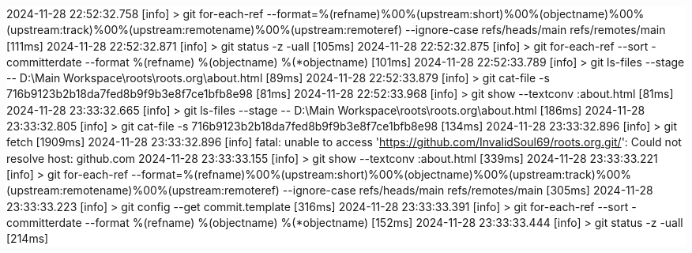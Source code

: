 2024-11-28 22:52:32.758 [info] > git for-each-ref --format=%(refname)%00%(upstream:short)%00%(objectname)%00%(upstream:track)%00%(upstream:remotename)%00%(upstream:remoteref) --ignore-case refs/heads/main refs/remotes/main [111ms]
2024-11-28 22:52:32.871 [info] > git status -z -uall [105ms]
2024-11-28 22:52:32.875 [info] > git for-each-ref --sort -committerdate --format %(refname) %(objectname) %(*objectname) [101ms]
2024-11-28 22:52:33.789 [info] > git ls-files --stage -- D:\Main Workspace\roots\roots.org\about.html [89ms]
2024-11-28 22:52:33.879 [info] > git cat-file -s 716b9123b2b18da7fed8b9f9b3e8f7ce1bfb8e98 [81ms]
2024-11-28 22:52:33.968 [info] > git show --textconv :about.html [81ms]
2024-11-28 23:33:32.665 [info] > git ls-files --stage -- D:\Main Workspace\roots\roots.org\about.html [186ms]
2024-11-28 23:33:32.805 [info] > git cat-file -s 716b9123b2b18da7fed8b9f9b3e8f7ce1bfb8e98 [134ms]
2024-11-28 23:33:32.896 [info] > git fetch [1909ms]
2024-11-28 23:33:32.896 [info] fatal: unable to access 'https://github.com/InvalidSoul69/roots.org.git/': Could not resolve host: github.com
2024-11-28 23:33:33.155 [info] > git show --textconv :about.html [339ms]
2024-11-28 23:33:33.221 [info] > git for-each-ref --format=%(refname)%00%(upstream:short)%00%(objectname)%00%(upstream:track)%00%(upstream:remotename)%00%(upstream:remoteref) --ignore-case refs/heads/main refs/remotes/main [305ms]
2024-11-28 23:33:33.223 [info] > git config --get commit.template [316ms]
2024-11-28 23:33:33.391 [info] > git for-each-ref --sort -committerdate --format %(refname) %(objectname) %(*objectname) [152ms]
2024-11-28 23:33:33.444 [info] > git status -z -uall [214ms]
